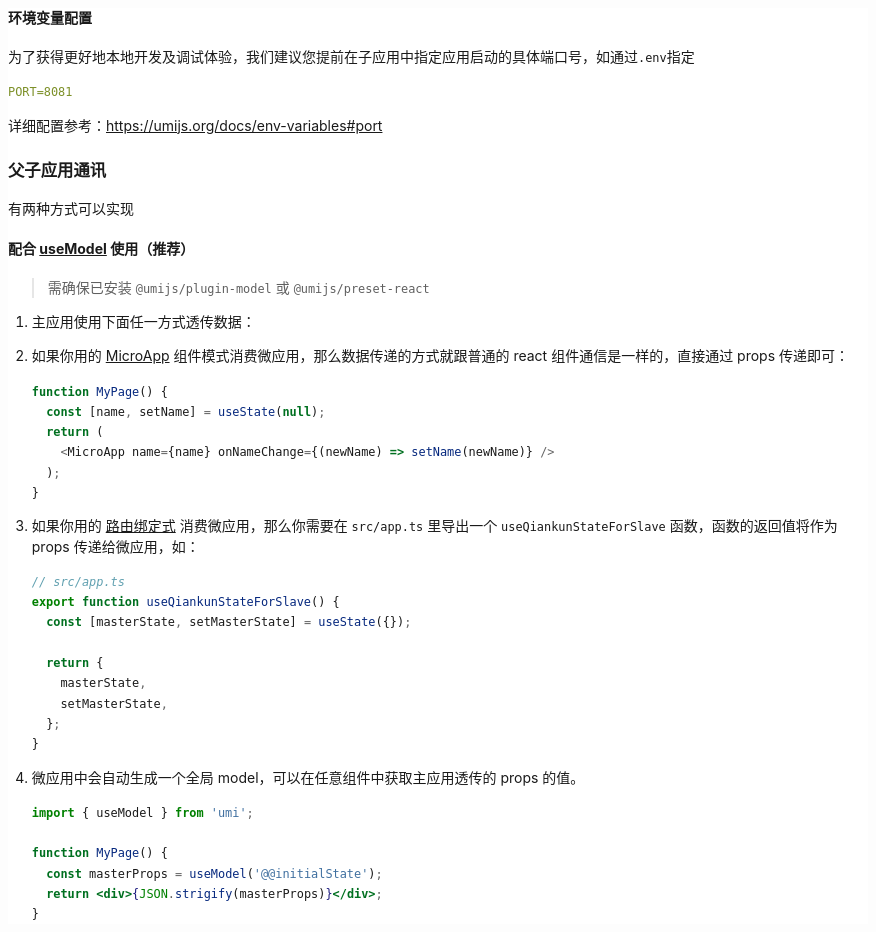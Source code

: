 #### 环境变量配置

为了获得更好地本地开发及调试体验，我们建议您提前在子应用中指定应用启动的具体端口号，如通过`.env`指定

```yml
PORT=8081
```

详细配置参考：https://umijs.org/docs/env-variables#port

### 父子应用通讯

有两种方式可以实现

#### 配合 [useModel](https://umijs.org/zh-CN/plugins/plugin-model) 使用（推荐）

> 需确保已安装 `@umijs/plugin-model` 或 `@umijs/preset-react`

1. 主应用使用下面任一方式透传数据：

  1. 如果你用的 [MicroApp](#MicroApp) 组件模式消费微应用，那么数据传递的方式就跟普通的 react 组件通信是一样的，直接通过 props 传递即可：

     ```js
     function MyPage() {
       const [name, setName] = useState(null);
       return (
         <MicroApp name={name} onNameChange={(newName) => setName(newName)} />
       );
     }
     ```

  2. 如果你用的 [路由绑定式](#RouteBased) 消费微应用，那么你需要在 `src/app.ts` 里导出一个 `useQiankunStateForSlave` 函数，函数的返回值将作为 props 传递给微应用，如：
     ```ts
     // src/app.ts
     export function useQiankunStateForSlave() {
       const [masterState, setMasterState] = useState({});

       return {
         masterState,
         setMasterState,
       };
     }
     ```

2. 微应用中会自动生成一个全局 model，可以在任意组件中获取主应用透传的 props 的值。

   ```jsx
   import { useModel } from 'umi';

   function MyPage() {
     const masterProps = useModel('@@initialState');
     return <div>{JSON.strigify(masterProps)}</div>;
   }
   ```

